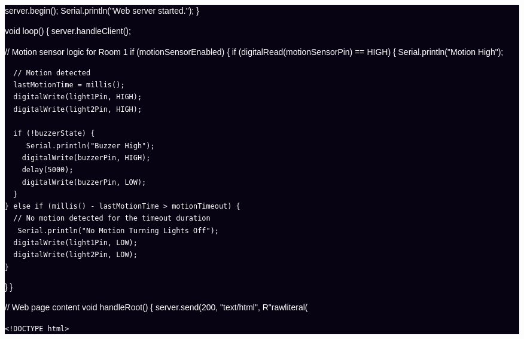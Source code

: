   server.begin();
  Serial.println("Web server started.");
}

void loop() {
  server.handleClient();

  // Motion sensor logic for Room 1
  if (motionSensorEnabled) {
    if (digitalRead(motionSensorPin) == HIGH) {
      Serial.println("Motion High");
      
      // Motion detected
      lastMotionTime = millis();
      digitalWrite(light1Pin, HIGH);
      digitalWrite(light2Pin, HIGH);

      if (!buzzerState) {
         Serial.println("Buzzer High");
        digitalWrite(buzzerPin, HIGH);
        delay(5000);
        digitalWrite(buzzerPin, LOW);
      }
    } else if (millis() - lastMotionTime > motionTimeout) {
      // No motion detected for the timeout duration
       Serial.println("No Motion Turning Lights Off");
      digitalWrite(light1Pin, LOW);
      digitalWrite(light2Pin, LOW);
    }
  }
}

// Web page content
void handleRoot() {
  server.send(200, "text/html", R"rawliteral(
 
    <!DOCTYPE html>
<html lang="en">
<head>
  <meta charset="UTF-8">
  <meta name="viewport" content="width=device-width, initial-scale=1.0">
  <title>Smart Home Control System</title>
  <style>
  body {
    font-family: Arial, sans-serif;
    margin: 0;
    padding: 0;
    background-color: #070313;
    color: #ffffff;
  }
  header {
    background: #1f1f1f;
    color: #ff7c11;
    text-align: center;
    padding: 1em;
  }
  main {
    padding: 20px;
    display: flex;
    flex-direction: column;
    align-items: center;
  }
  section {
    width: 100%;
    margin: 20px;
    background: #1e1e1e;
